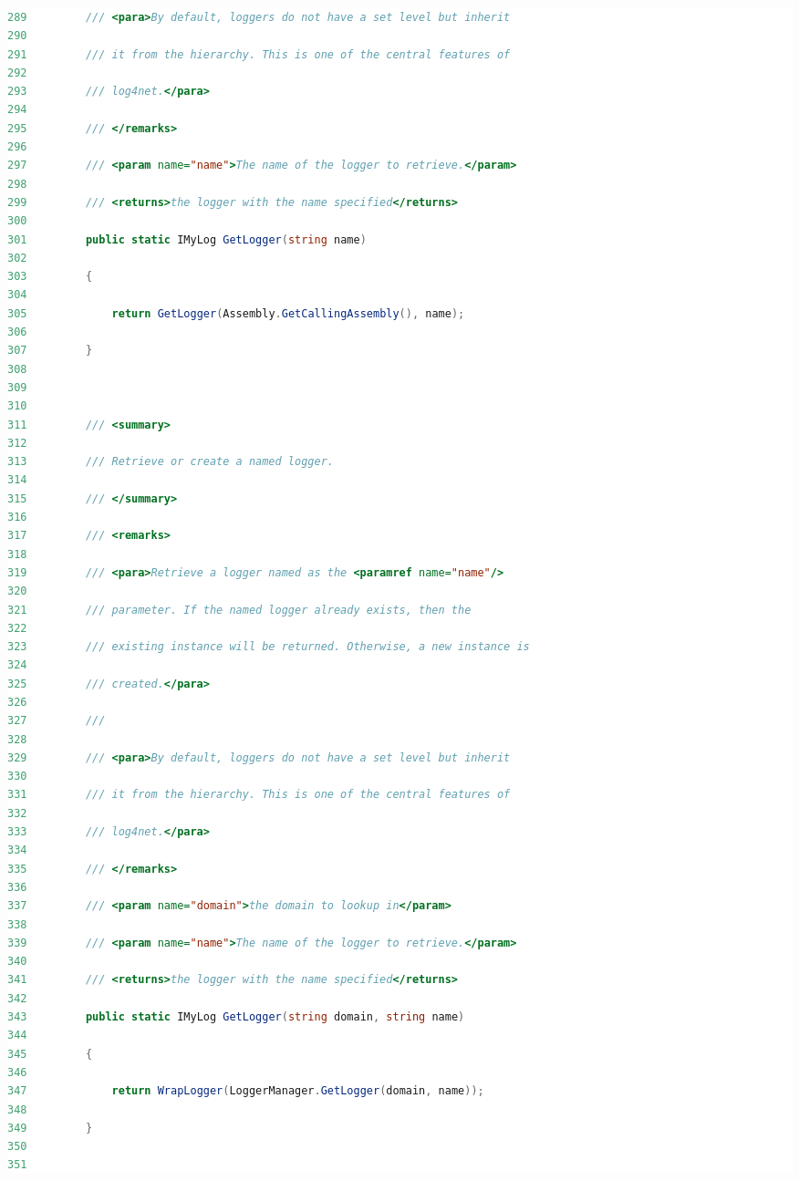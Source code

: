 ```C#
289         /// <para>By default, loggers do not have a set level but inherit
290 
291         /// it from the hierarchy. This is one of the central features of
292 
293         /// log4net.</para>
294 
295         /// </remarks>
296 
297         /// <param name="name">The name of the logger to retrieve.</param>
298 
299         /// <returns>the logger with the name specified</returns>
300 
301         public static IMyLog GetLogger(string name)
302 
303         {
304 
305             return GetLogger(Assembly.GetCallingAssembly(), name);
306 
307         }
308 
309  
310 
311         /// <summary>
312 
313         /// Retrieve or create a named logger.
314 
315         /// </summary>
316 
317         /// <remarks>
318 
319         /// <para>Retrieve a logger named as the <paramref name="name"/>
320 
321         /// parameter. If the named logger already exists, then the
322 
323         /// existing instance will be returned. Otherwise, a new instance is
324 
325         /// created.</para>
326 
327         ///
328 
329         /// <para>By default, loggers do not have a set level but inherit
330 
331         /// it from the hierarchy. This is one of the central features of
332 
333         /// log4net.</para>
334 
335         /// </remarks>
336 
337         /// <param name="domain">the domain to lookup in</param>
338 
339         /// <param name="name">The name of the logger to retrieve.</param>
340 
341         /// <returns>the logger with the name specified</returns>
342 
343         public static IMyLog GetLogger(string domain, string name)
344 
345         {
346 
347             return WrapLogger(LoggerManager.GetLogger(domain, name));
348 
349         }
350 
351  
```